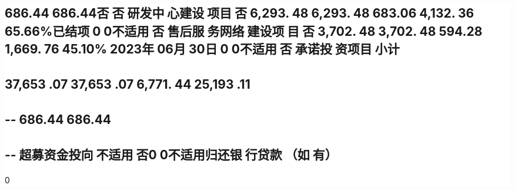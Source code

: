 686.44
686.44否
否
研发中
心建设
项目
否
6,293.
48
6,293.
48
683.06
4,132.
36
65.66%已结项
0
0不适用
否
售后服
务网络
建设项
目
否
3,702.
48
3,702.
48
594.28
1,669.
76
45.10%
2023年
06月
30日
0
0不适用
否
承诺投
资项目
小计
--
37,653
.07
37,653
.07
6,771.
44
25,193
.11
--
--
686.44
686.44
--
--
超募资金投向
不适用
否0
0不适用归还银
行贷款
（如
有）
--
0